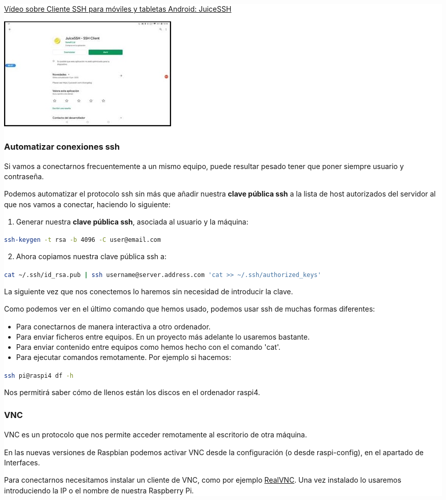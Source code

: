 [Vídeo sobre Cliente SSH para móviles y tabletas Android: JuiceSSH](https://drive.google.com/file/d/1GG4mscjTBS9VqsDxgyXM6n1UopfQzrIB/view?usp=sharing)

[![Cliente SSH para móviles y tabletas Android: JuicceSSH](./images/JuiceSSH_carátula_vídeo_reducida_75.jpg)](https://drive.google.com/file/d/1GG4mscjTBS9VqsDxgyXM6n1UopfQzrIB/view?usp=sharing)

### Automatizar conexiones ssh

Si vamos a conectarnos frecuentemente a un mismo equipo, puede resultar pesado tener que poner siempre usuario y contraseña. 

Podemos automatizar el protocolo ssh sin más que añadir nuestra **clave pública ssh** a la lista de host autorizados del servidor al que nos vamos a conectar, haciendo lo siguiente:

1. Generar nuestra **clave pública ssh**, asociada al usuario y la máquina:
```sh
ssh-keygen -t rsa -b 4096 -C user@email.com
```
2. Ahora copiamos nuestra clave pública ssh a:
```sh
cat ~/.ssh/id_rsa.pub | ssh username@server.address.com 'cat >> ~/.ssh/authorized_keys'
```
La siguiente vez que nos conectemos lo haremos sin necesidad de introducir la clave.

Como podemos ver en el último comando que hemos usado, podemos usar ssh de muchas formas diferentes:

* Para conectarnos de manera interactiva a otro ordenador.
* Para enviar ficheros entre equipos. En un proyecto más adelante lo usaremos bastante.
* Para enviar contenido entre equipos como hemos hecho con el comando 'cat'.
* Para ejecutar comandos remotamente. Por ejemplo si hacemos:
```sh
ssh pi@raspi4 df -h
```
Nos permitirá saber cómo de llenos están los discos en el ordenador raspi4.


### VNC

VNC es un protocolo que nos permite acceder remotamente al escritorio de otra máquina.

En las nuevas versiones de Raspbian podemos activar VNC desde la configuración (o desde raspi-config), en el apartado de Interfaces.

Para conectarnos necesitamos instalar un cliente de VNC, como por ejemplo [RealVNC](https://www.realvnc.com/en/connect/download/viewer/). Una vez instalado lo usaremos introduciendo la IP o el nombre de nuestra Raspberry Pi.
